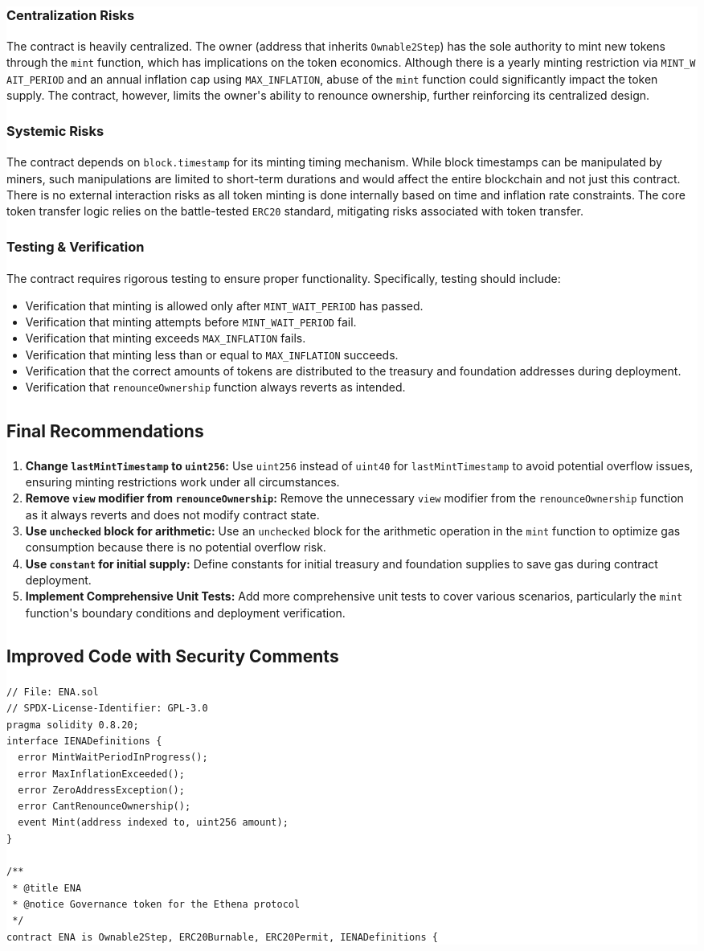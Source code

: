 ### Centralization Risks

The contract is heavily centralized. The owner (address that inherits `Ownable2Step`) has the sole authority to mint new tokens through the `mint` function, which has implications on the token economics. Although there is a yearly minting restriction via `MINT_WAIT_PERIOD` and an annual inflation cap using `MAX_INFLATION`, abuse of the `mint` function could significantly impact the token supply. The contract, however, limits the owner's ability to renounce ownership, further reinforcing its centralized design.

### Systemic Risks

The contract depends on `block.timestamp` for its minting timing mechanism. While block timestamps can be manipulated by miners, such manipulations are limited to short-term durations and would affect the entire blockchain and not just this contract. There is no external interaction risks as all token minting is done internally based on time and inflation rate constraints. The core token transfer logic relies on the battle-tested `ERC20` standard, mitigating risks associated with token transfer.

### Testing & Verification

The contract requires rigorous testing to ensure proper functionality. Specifically, testing should include:
*   Verification that minting is allowed only after `MINT_WAIT_PERIOD` has passed.
*   Verification that minting attempts before `MINT_WAIT_PERIOD` fail.
*   Verification that minting exceeds `MAX_INFLATION` fails.
*   Verification that minting less than or equal to `MAX_INFLATION` succeeds.
*   Verification that the correct amounts of tokens are distributed to the treasury and foundation addresses during deployment.
*   Verification that `renounceOwnership` function always reverts as intended.

## Final Recommendations

1.  **Change `lastMintTimestamp` to `uint256`:** Use `uint256` instead of `uint40` for `lastMintTimestamp` to avoid potential overflow issues, ensuring minting restrictions work under all circumstances.
2.  **Remove `view` modifier from `renounceOwnership`:**  Remove the unnecessary `view` modifier from the `renounceOwnership` function as it always reverts and does not modify contract state.
3.  **Use `unchecked` block for arithmetic:**  Use an `unchecked` block for the arithmetic operation in the `mint` function to optimize gas consumption because there is no potential overflow risk.
4. **Use `constant` for initial supply:** Define constants for initial treasury and foundation supplies to save gas during contract deployment.
5.  **Implement Comprehensive Unit Tests:**  Add more comprehensive unit tests to cover various scenarios, particularly the `mint` function's boundary conditions and deployment verification.

## Improved Code with Security Comments

```solidity
// File: ENA.sol
// SPDX-License-Identifier: GPL-3.0
pragma solidity 0.8.20;
interface IENADefinitions {
  error MintWaitPeriodInProgress();
  error MaxInflationExceeded();
  error ZeroAddressException();
  error CantRenounceOwnership();
  event Mint(address indexed to, uint256 amount);
}

/**
 * @title ENA
 * @notice Governance token for the Ethena protocol
 */
contract ENA is Ownable2Step, ERC20Burnable, ERC20Permit, IENADefinitions {
```